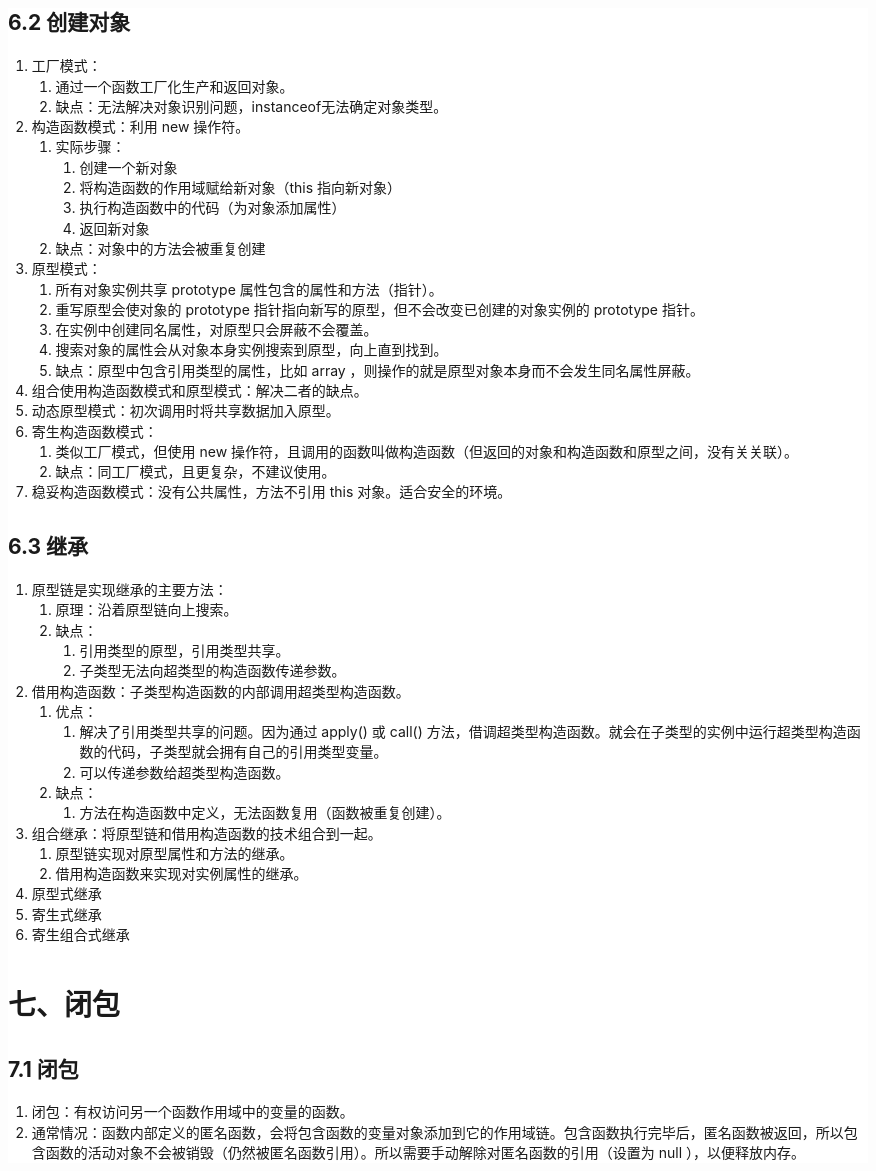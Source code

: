 
## 6.2 创建对象
1. 工厂模式：
	1. 通过一个函数工厂化生产和返回对象。
	2. 缺点：无法解决对象识别问题，instanceof无法确定对象类型。
2. 构造函数模式：利用 new 操作符。
	1. 实际步骤：
		1. 创建一个新对象
		2. 将构造函数的作用域赋给新对象（this 指向新对象）
		3. 执行构造函数中的代码（为对象添加属性）
		4. 返回新对象
	2. 缺点：对象中的方法会被重复创建
3. 原型模式：
	1. 所有对象实例共享 prototype 属性包含的属性和方法（指针）。
	2. 重写原型会使对象的 prototype 指针指向新写的原型，但不会改变已创建的对象实例的 prototype 指针。
	2. 在实例中创建同名属性，对原型只会屏蔽不会覆盖。
	3. 搜索对象的属性会从对象本身实例搜索到原型，向上直到找到。
	4. 缺点：原型中包含引用类型的属性，比如 array ，则操作的就是原型对象本身而不会发生同名属性屏蔽。
4. 组合使用构造函数模式和原型模式：解决二者的缺点。
5. 动态原型模式：初次调用时将共享数据加入原型。
6. 寄生构造函数模式：
	1. 类似工厂模式，但使用 new 操作符，且调用的函数叫做构造函数（但返回的对象和构造函数和原型之间，没有关关联）。
	2. 缺点：同工厂模式，且更复杂，不建议使用。
7. 稳妥构造函数模式：没有公共属性，方法不引用 this 对象。适合安全的环境。

## 6.3 继承
1. 原型链是实现继承的主要方法：
	1. 原理：沿着原型链向上搜索。
	2. 缺点：
		1. 引用类型的原型，引用类型共享。
		2. 子类型无法向超类型的构造函数传递参数。
2. 借用构造函数：子类型构造函数的内部调用超类型构造函数。
	1. 优点：
		1. 解决了引用类型共享的问题。因为通过 apply() 或 call() 方法，借调超类型构造函数。就会在子类型的实例中运行超类型构造函数的代码，子类型就会拥有自己的引用类型变量。
		2. 可以传递参数给超类型构造函数。
	2. 缺点：
		1. 方法在构造函数中定义，无法函数复用（函数被重复创建）。
3. 组合继承：将原型链和借用构造函数的技术组合到一起。
	1. 原型链实现对原型属性和方法的继承。
	2. 借用构造函数来实现对实例属性的继承。
4. 原型式继承
5. 寄生式继承
6. 寄生组合式继承

# 七、闭包
## 7.1 闭包
1. 闭包：有权访问另一个函数作用域中的变量的函数。
2. 通常情况：函数内部定义的匿名函数，会将包含函数的变量对象添加到它的作用域链。包含函数执行完毕后，匿名函数被返回，所以包含函数的活动对象不会被销毁（仍然被匿名函数引用）。所以需要手动解除对匿名函数的引用（设置为 null ），以便释放内存。
